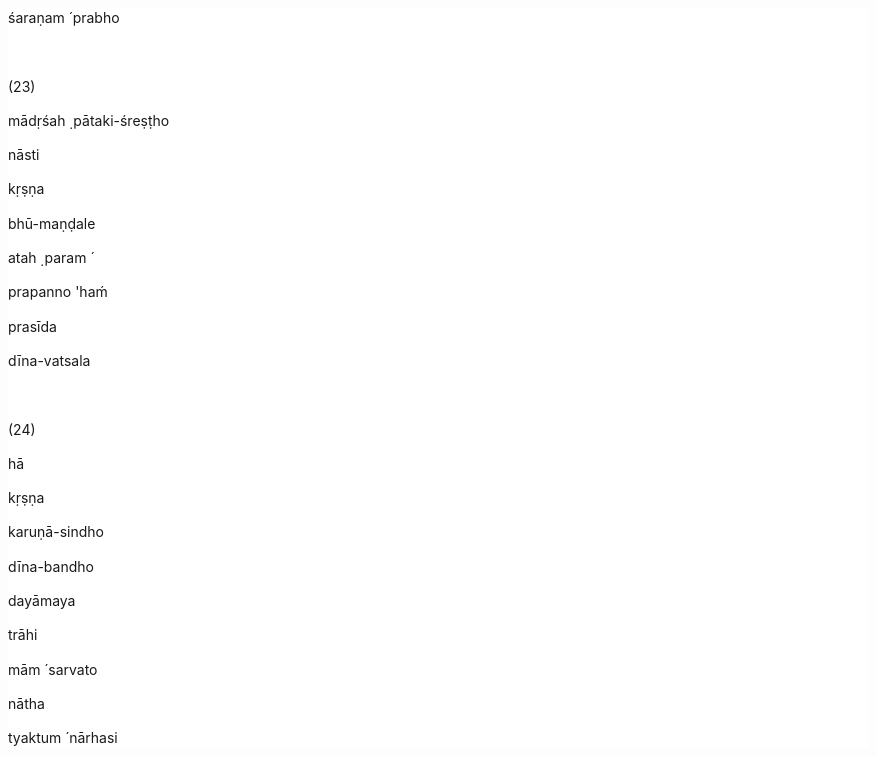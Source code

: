 śaraṇam
́ 
prabho


 


(23)


mādṛśah
̣ 
pātaki-śreṣṭho


nāsti
 
kṛṣṇa
 
bhū-maṇḍale


atah
̣ 
param
́

prapanno
 'haḿ


prasīda
 
dīna-vatsala


 


(24)


hā
 
kṛṣṇa
 
karuṇā-sindho


dīna-bandho
 
dayāmaya


trāhi
 
mām
́ 
sarvato
 
nātha


tyaktum
́ 
nārhasi
 